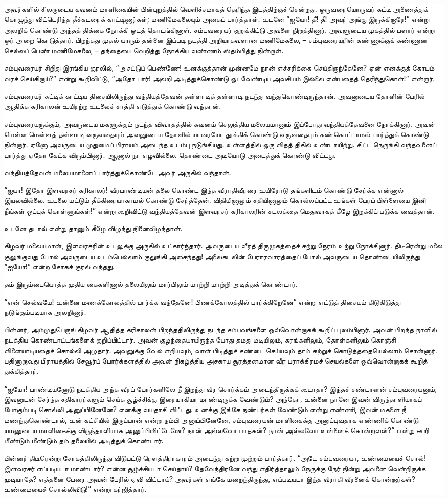 அவர்களில் சிலருடைய கவனம் மாளிகையின் பின்புறத்தில் வெளிச்சமாகத் தெரிந்த இடத்திற்குச் சென்றது. ஒருவரையொருவர் கட்டி அணைத்துக் கொழுந்து விட்டெரிந்த தீச்சுடரைக் காட்டினார்கள்; மணிமேகலையும் அதைப் பார்த்தாள். உடனே &#8220;ஐயோ! தீ! தீ! அவர் அங்கு இருக்கிறாரே!&#8221; என்று அலறிக் கொண்டு அந்தத் திக்கை நோக்கி ஓடத் தொடங்கினாள். சம்புவரையர் குறுக்கிட்டு அவளை நிறுத்தினார். அவளுடைய முகத்தில் பளார் என்று ஓர் அறை கொடுத்தார். பிறந்தது முதல் யாரும் தன்னை இப்படி நடத்தி அறியாதவளான மணிமேகலை, &#8211; சம்புவரையரின் கண்ணுக்குக் கண்ணான செல்லப் பெண் மணிமேகலை, &#8211; தந்தையை வெறித்து நோக்கிய வண்ணம் ஸ்தம்பித்து நின்றாள்.

சம்புவரையர் சிறிது இரங்கிய குரலில், &#8220;அசட்டுப் பெண்ணே! உனக்குத்தான் முன்னமே நான் எச்சரிக்கை செய்திருந்தேனே? ஏன் எனக்குத் கோபம் வரச் செய்கிறாய்?&#8221; என்று கூறிவிட்டு, &#8220;அதோ பார்! அலறி அடித்துக்கொண்டு ஓடவேண்டிய அவசியம் இல்லை என்பதைத் தெரிந்துகொள்!&#8221; என்றார்.

சம்புவரையர் சுட்டிக் காட்டிய திசையிலிருந்து வந்தியத்தேவன் தள்ளாடித் தள்ளாடி நடந்து வந்துகொண்டிருந்தான். அவனுடைய தோளின் பேரில் ஆதித்த கரிகாலன் உயிரற்ற உடலைச் சாத்தி எடுத்துக் கொண்டு வந்தான்.

சம்புவரையருக்கும், அவருடைய மகளுக்கும் நடந்த விவாதத்தில் கவனம் செலுத்திய மலையமானும் இப்போது வந்தியத்தேவனை நோக்கினார். அவன் மெள்ள மெள்ளத் தள்ளாடி வருவதையும் அவனுடைய தோளில் யாரையோ தூக்கிக் கொண்டு வருவதையும் கண்கொட்டாமல் பார்த்துக் கொண்டு நின்றார். ஏனோ அவருடைய முதுமைப் பிராயம் அடைந்த உடம்பு நடுங்கியது. உள்ளத்தில் ஒரு விதத் திகில் உண்டாயிற்று. கிட்ட நெருங்கி வந்தவனைப் பார்த்து ஏதோ கேட்க விரும்பினார். ஆனால் நா எழவில்லை. தொண்டை அடியோடு அடைத்துக் கொண்டு விட்டது.

வந்தியத்தேவன் மலையமானைப் பார்த்துக்கொண்டே அவர் அருகில் வந்தான்.

&#8220;ஐயா! இதோ இளவரசர் கரிகாலர்! வீரபாண்டியன் தலை கொண்ட இந்த வீராதிவீரரை உயிரோடு தங்களிடம் கொண்டு சேர்க்க என்னால் இயலவில்லை. உடலை மட்டும் தீக்கிரையாகாமல் கொண்டு சேர்த்தேன். விதியினாலும் சதியினாலும் கொல்லப்பட்ட உங்கள் பேரப் பிள்ளையை இனி நீங்கள் ஒப்புக் கொள்ளுங்கள்!&#8221; என்று கூறிவிட்டு வந்தியத்தேவன் இளவரசர் கரிகாலரின் சடலத்தை மெதுவாகத் கீழே இறக்கிப் படுக்க வைத்தான்.

உடனே தடால் என்று தானும் கீழே விழுந்து நினைவிழந்தான்.

கிழவர் மலையமான், இளவரசரின் உடலுக்கு அருகில் உட்கார்ந்தார். அவருடைய வீரத் திருமுகத்தைச் சற்று நேரம் உற்று நோக்கினார். திடீரென்று மலை குலுங்குவது போல் அவருடைய உடம்பெல்லாம் குலுங்கி அசைந்தது! அலைகடலின் பேராரவாரத்தைப் போல் அவருடைய தொண்டையிலிருந்து &#8220;ஐயோ!&#8221; என்ற சோகக் குரல் வந்தது.

தம் இரும்பையொத்த முதிய கைகளினால் தலையிலும் மார்பிலும் மாற்றி மாற்றி அடித்துக் கொண்டார்.

&#8220;என் செல்வமே! உன்னை மணக்கோலத்தில் பார்க்க வந்தேனே! பிணக்கோலத்தில் பார்க்கிறேனே&#8221; என்று எட்டுத் திசையும் கிடுகிடுத்து நடுங்கும்படியாக அலறினார்.

பின்னர், அம்முதுபெருங் கிழவர் ஆதித்த கரிகாலன் பிறந்ததிலிருந்து நடந்த சம்பவங்களை ஒவ்வொன்றாகக் கூறிப் புலம்பினார். அவன் பிறந்த நாளில் நடத்திய கொண்டாட்டங்களைக் குறிப்பிட்டார். அவன் குழந்தையாயிருந்த போது தமது மடியிலும், கரங்களிலும், தோள்களிலும் கொஞ்சி விளையாடியதைச் சொல்லி அழுதார். அவனுக்கு வேல் எறியவும், வாள் பிடித்துச் சண்டை செய்யவும் தாம் கற்றுக் கொடுத்ததையெல்லாம் சொன்னார். பதினாறாவது பிராயத்தில் சேவூர்ப் போர்க்களத்தில் அவன் நிகழ்த்திய அசகாய சூரத்தனமான வீர பராக்கிரமச் செயல்களை ஒவ்வொன்றாகக் கூறித் துக்கித்தார்.

&#8220;ஐயோ! பாண்டியனோடு நடத்திய அந்த வீரப் போர்களிலே நீ இறந்து வீர சொர்க்கம் அடைந்திருக்கக் கூடாதா? இந்தச் சண்டாளன் சம்புவரையனும், இவனுடன் சேர்ந்த சதிகாரர்களும் செய்த சூழ்ச்சிக்கு இரையாகியா மாண்டிருக்க வேண்டும்? அந்தோ, உன்னை நானே இவன் விருந்தாளியாகப் போகும்படி சொல்லி அனுப்பினேனே? எனக்கு வயதாகி விட்டது. உனக்கு இங்கே நண்பர்கள் வேண்டும் என்று எண்ணி, இவன் மகளை நீ மணந்துகொண்டால், உன் கட்சியில் இருப்பான் என்று நம்பி அனுப்பினேனே, சம்புவரையன் மாளிகைக்கு அனுப்புவதாக எண்ணிக் கொண்டு யமனுடைய மாளிகைக்கு விருந்தாளியாக அனுப்பிவிட்டேனே? நான் அல்லவோ பாதகன்? நான் அல்லவோ உன்னைக் கொன்றவன்?&#8221; என்று கூறி மீண்டும் மீண்டும் தம் தலையில் அடித்துக் கொண்டார்.

பின்னர் திடீரென்று சோகத்திலிருந்து விடுபட்டு ரௌத்திராகாரம் அடைந்து சுற்று முற்றும் பார்த்தார். &#8220;அடே சம்புவரையா, உண்மையைச் சொல்! இளவரசர் எப்படியடா மாண்டார்? என்ன சூழ்ச்சியடா செய்தாய்? தேவேந்திரனே வந்து எதிர்த்தாலும் நேருக்கு நேர் நின்று அவனை வென்றிருக்க முடியாதே? எத்தனை பேரை அவன் பேரில் ஏவி விட்டாய்? அவர்கள் எங்கே மறைந்திருந்து, எப்படியடா இந்த வீராதி வீரனைக் கொன்றார்கள்? உண்மையைச் சொல்லிவிடு!&#8221; என்று கர்ஜித்தார்.
